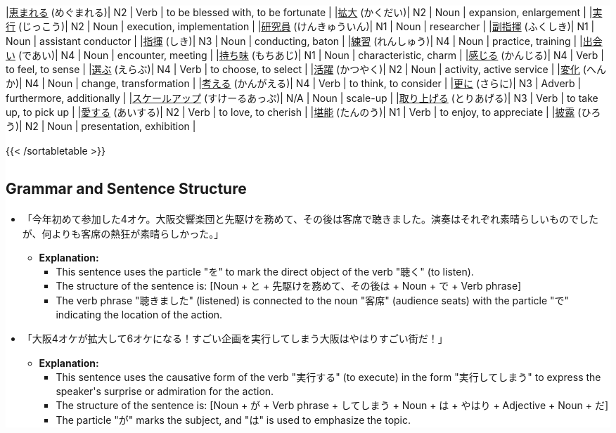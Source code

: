 |[恵まれる](https://jisho.org/search/%E6%81%B5%E3%81%BE%E3%82%8C%E3%82%8B) (めぐまれる)| N2 | Verb | to be blessed with, to be fortunate |
|[拡大](https://jisho.org/search/%E6%8B%A1%E5%A4%A7) (かくだい)| N2 | Noun | expansion, enlargement |
|[実行](https://jisho.org/search/%E5%AE%9F%E8%A1%8C) (じっこう)| N2 | Noun | execution, implementation |
|[研究員](https://jisho.org/search/%E7%A0%94%E7%A9%B6%E5%93%A1) (けんきゅういん)| N1 | Noun | researcher |
|[副指揮](https://jisho.org/search/%E5%89%AF%E6%8C%87%E6%8F%AE) (ふくしき)| N1 | Noun | assistant conductor |
|[指揮](https://jisho.org/search/%E6%8C%87%E6%8F%AE) (しき)| N3 | Noun | conducting, baton |
|[練習](https://jisho.org/search/%E7%B7%B4%E7%BF%92) (れんしゅう)| N4 | Noun | practice, training |
|[出会い](https://jisho.org/search/%E5%87%BA%E4%BC%9A%E3%81%84) (であい)| N4 | Noun | encounter, meeting |
|[持ち味](https://jisho.org/search/%E6%8C%81%E3%81%A1%E5%91%B3) (もちあじ)| N1 | Noun | characteristic, charm |
|[感じる](https://jisho.org/search/%E6%84%9F%E3%81%98%E3%82%8B) (かんじる)| N4 | Verb | to feel, to sense |
|[選ぶ](https://jisho.org/search/%E9%81%B8%E3%81%B6) (えらぶ)| N4 | Verb | to choose, to select |
|[活躍](https://jisho.org/search/%E6%B4%BB%E8%BA%8D) (かつやく)| N2 | Noun | activity, active service |
|[変化](https://jisho.org/search/%E5%A4%89%E5%8C%96) (へんか)| N4 | Noun | change, transformation |
|[考える](https://jisho.org/search/%E8%80%83%E3%81%88%E3%82%8B) (かんがえる)| N4 | Verb | to think, to consider |
|[更に](https://jisho.org/search/%E6%9B%B4%E3%81%AB) (さらに)| N3 | Adverb | furthermore, additionally |
|[スケールアップ](https://jisho.org/search/%E3%82%B9%E3%82%B1%E3%83%BC%E3%83%AB%E3%82%A2%E3%83%83%E3%83%97) (すけーるあっぷ)| N/A | Noun | scale-up |
|[取り上げる](https://jisho.org/search/%E5%8F%96%E3%82%8A%E4%B8%8A%E3%81%92%E3%82%8B) (とりあげる)| N3 | Verb | to take up, to pick up |
|[愛する](https://jisho.org/search/%E6%84%9B%E3%81%99%E3%82%8B) (あいする)| N2 | Verb | to love, to cherish |
|[堪能](https://jisho.org/search/%E5%A0%AA%E8%83%BD) (たんのう)| N1 | Verb | to enjoy, to appreciate |
|[披露](https://jisho.org/search/%E6%8A%AB%E9%9C%B2) (ひろう)| N2 | Noun | presentation, exhibition |

{{< /sortabletable >}}


## Grammar and Sentence Structure

- 「今年初めて参加した4オケ。大阪交響楽団と先駆けを務めて、その後は客席で聴きました。演奏はそれぞれ素晴らしいものでしたが、何よりも客席の熱狂が素晴らしかった。」
    - **Explanation:**
        - This sentence uses the particle "を" to mark the direct object of the verb "聴く" (to listen). 
        - The structure of the sentence is: [Noun + と + 先駆けを務めて、その後は + Noun + で + Verb phrase] 
        - The verb phrase "聴きました" (listened) is connected to the noun "客席" (audience seats) with the particle "で" indicating the location of the action.

- 「大阪4オケが拡大して6オケになる！すごい企画を実行してしまう大阪はやはりすごい街だ！」
    - **Explanation:**
        - This sentence uses the causative form of the verb "実行する" (to execute) in the form "実行してしまう" to express the speaker's surprise or admiration for the action.
        - The structure of the sentence is: [Noun + が + Verb phrase + してしまう + Noun + は + やはり + Adjective + Noun + だ]
        - The particle "が" marks the subject, and "は" is used to emphasize the topic. 
